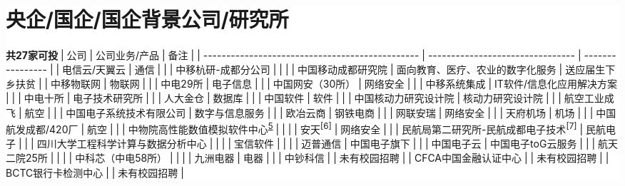 # 央企/国企/国企背景公司/研究所
**共27家可投**
| 公司                                            | 公司业务/产品                    | 备注             |
| ----------------------------------------------- | -------------------------------- | ---------------- |
| 电信云/天翼云                                   | 通信                             |                  |
| 中移杭研-成都分公司                             |                                  |                  |
| 中国移动成都研究院                              | 面向教育、医疗、农业的数字化服务 | 送应届生下乡扶贫 |
| 中移物联网                                      | 物联网                           |                  |
| 中电29所                                        | 电子信息                         |                  |
| 中国网安（30所）                                | 网络安全                         |                  |
| 中移系统集成                                    | IT软件/信息化应用解决方案        |                  |
| 中电十所                                        | 电子技术研究所                   |                  |
| 人大金仓                                        | 数据库                           |                  |
| 中国软件                                        | 软件                             |                  |
| 中国核动力研究设计院                            | 核动力研究设计院                 |                  |
| 航空工业成飞                                    | 航空                             |                  |
| 中国电子系统技术有限公司                        | 数字与信息服务                   |                  |
| 欧冶云商                                        | 钢铁电商                         |                  |
| 网联安瑞                                        | 网络安全                         |                  |
| 天府机场                                        | 机场                             |                  |
| 中国航发成都/420厂                              | 航空                             |                  |
| 中物院高性能数值模拟软件中心<sup>[5]</sup>      |                                  |                  |
| 安天<sup>[6]</sup>                              | 网络安全                         |                  |
| 民航局第二研究所-民航成都电子技术<sup>[7]</sup> | 民航电子                         |                  |
| 四川大学工程科学计算与数据分析中心              |                                  |                  |
| 宝信软件                                        |                                  |                  |
| 迈普通信                                        | 中国电子旗下                     |                  |
| 中国电子云                                      | 中国电子toG云服务                 |                  |
| 航天二院25所                                      |                  |                  |
| 中科芯（中电58所）                              |                  |                  |
| 九洲电器                              | 电器               |                  |
| 中钞科信                                        |                                  | 未有校园招聘     |
| CFCA中国金融认证中心                            |                                  | 未有校园招聘     |
| BCTC银行卡检测中心                              |                                  | 未有校园招聘     |


[1]: http://www.nbd.com.cn/articles/2020-06-24/1450269.html
[2]: https://zhuanlan.zhihu.com/p/42650186
[3]: https://36kr.com/p/1722935427073
[4]: http://www.nbd.com.cn/articles/2020-08-21/1486475.html
[5]: https://mp.weixin.qq.com/s/LtXeEfs3YCAgHXJbBr0z1Q